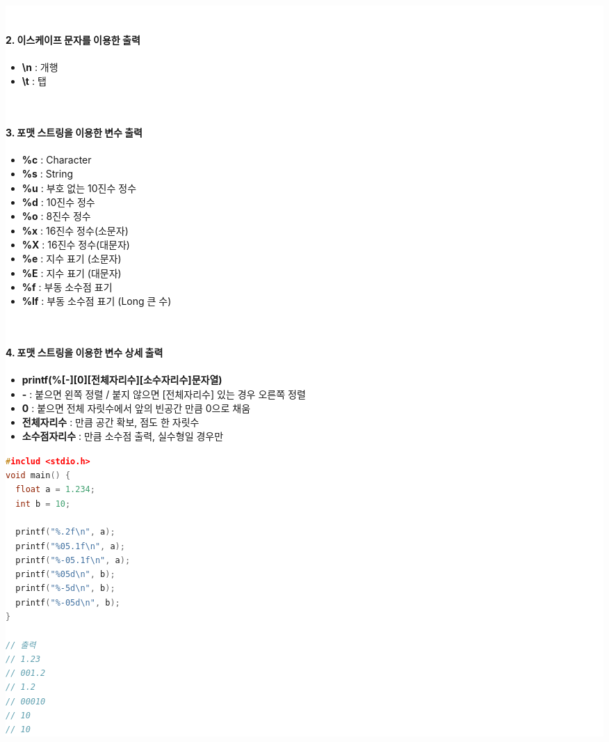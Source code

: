<br>

#### 2. 이스케이프 문자를 이용한 출력
  - **\n** : 개행
  - **\t** : 탭

<br>

#### 3. 포맷 스트링을 이용한 변수 출력
  - **%c** : Character
  - **%s** : String
  - **%u** : 부호 없는 10진수 정수
  - **%d** : 10진수 정수
  - **%o** : 8진수 정수
  - **%x** : 16진수 정수(소문자)
  - **%X** : 16진수 정수(대문자)
  - **%e** : 지수 표기 (소문자)
  - **%E** : 지수 표기 (대문자)
  - **%f** : 부동 소수점 표기
  - **%lf** : 부동 소수점 표기 (Long 큰 수)

<br>

#### 4. 포맷 스트링을 이용한 변수 상세 출력
  - **printf(%[-][0][전체자리수][소수자리수]문자열)**
  - **-** : 붙으면 왼쪽 정렬 / 붙지 않으면 [전체자리수] 있는 경우 오른쪽 정렬
  - **0** : 붙으면 전체 자릿수에서 앞의 빈공간 만큼 0으로 채움
  - **전체자리수** : 만큼 공간 확보, 점도 한 자릿수
  - **소수점자리수** : 만큼 소수점 출력, 실수형일 경우만

```C
#includ <stdio.h>
void main() {
  float a = 1.234;
  int b = 10;
  
  printf("%.2f\n", a);
  printf("%05.1f\n", a);
  printf("%-05.1f\n", a);
  printf("%05d\n", b);
  printf("%-5d\n", b);
  printf("%-05d\n", b);
}

// 출력
// 1.23
// 001.2
// 1.2
// 00010
// 10
// 10
```
